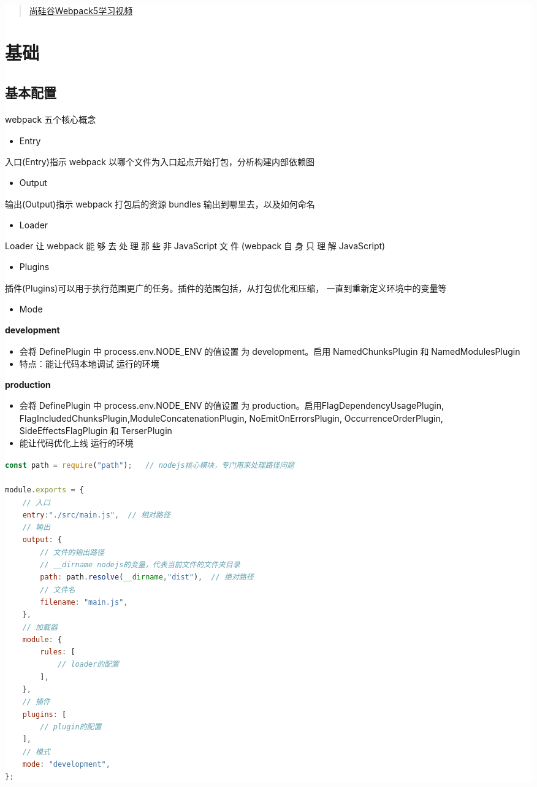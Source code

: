 > [尚硅谷Webpack5学习视频](https://www.bilibili.com/video/BV14T4y1z7sw/)

# 基础

## 基本配置

webpack 五个核心概念

- Entry

入口(Entry)指示 webpack 以哪个文件为入口起点开始打包，分析构建内部依赖图 

- Output

输出(Output)指示 webpack 打包后的资源 bundles 输出到哪里去，以及如何命名

- Loader

Loader 让 webpack 能 够 去 处 理 那 些 非 JavaScript 文 件 (webpack 自 身 只 理 解 JavaScript)

- Plugins

插件(Plugins)可以用于执行范围更广的任务。插件的范围包括，从打包优化和压缩， 一直到重新定义环境中的变量等

- Mode

**development**

- 会将 DefinePlugin 中 process.env.NODE_ENV 的值设置 为 development。启用 NamedChunksPlugin 和 NamedModulesPlugin
- 特点：能让代码本地调试 运行的环境	

**production**

- 会将 DefinePlugin 中 process.env.NODE_ENV 的值设置 为 production。启用FlagDependencyUsagePlugin, FlagIncludedChunksPlugin,ModuleConcatenationPlugin, NoEmitOnErrorsPlugin, OccurrenceOrderPlugin, SideEffectsFlagPlugin 和 TerserPlugin
- 能让代码优化上线 运行的环境

```js
const path = require("path");   // nodejs核心模块，专门用来处理路径问题

module.exports = {
    // 入口
    entry:"./src/main.js",  // 相对路径
    // 输出
    output: {
        // 文件的输出路径
        // __dirname nodejs的变量，代表当前文件的文件夹目录
        path: path.resolve(__dirname,"dist"),  // 绝对路径
        // 文件名
        filename: "main.js",
    },
    // 加载器
    module: {
        rules: [
            // loader的配置
        ],
    },
    // 插件
    plugins: [
        // plugin的配置
    ],
    // 模式
    mode: "development",
};
```
